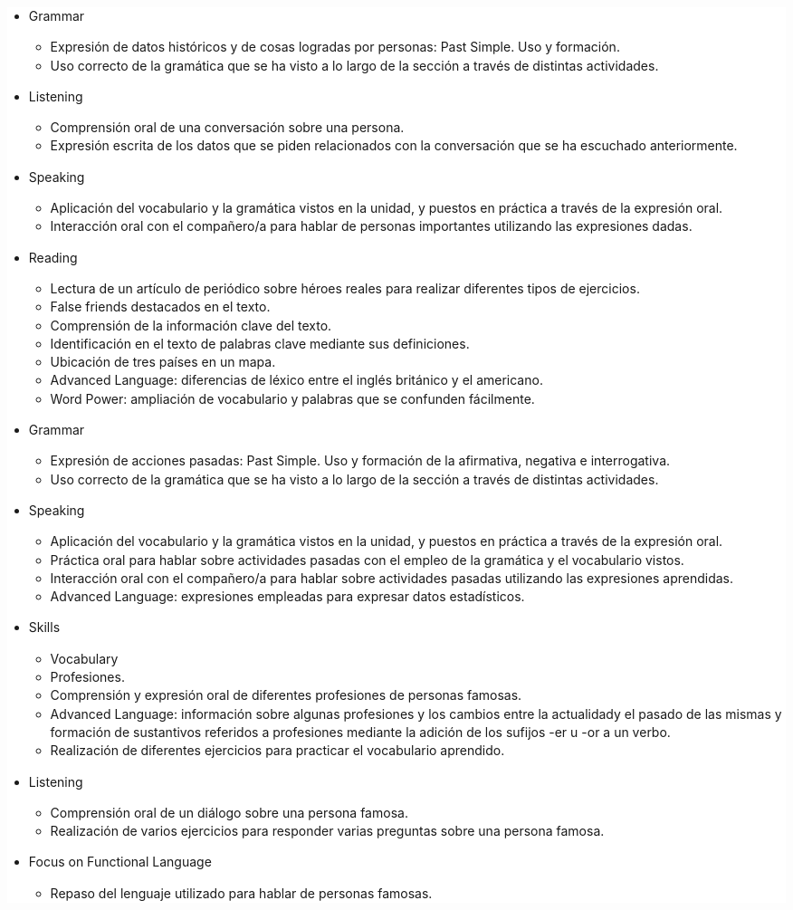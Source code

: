 - Grammar
  - Expresión de datos históricos y de cosas logradas por personas: Past Simple. Uso y formación.
  - Uso correcto de la gramática que se ha visto a lo largo de la sección a través de distintas actividades.
 
- Listening
  - Comprensión oral de una conversación sobre una persona.
  - Expresión escrita de los datos que se piden relacionados con la conversación que se ha escuchado anteriormente.
 
- Speaking
  - Aplicación del vocabulario y la gramática vistos en la unidad, y puestos en práctica a través de la expresión oral.
  - Interacción oral con el compañero/a para hablar de personas importantes utilizando las expresiones dadas.
 
- Reading
  - Lectura de un artículo de periódico sobre héroes reales para realizar diferentes tipos de ejercicios. 
  - False friends destacados en el texto.
  - Comprensión de la información clave del texto.
  - Identificación en el texto de palabras clave mediante sus definiciones.
  - Ubicación de tres países en un mapa.
  - Advanced Language: diferencias de léxico entre el inglés británico y el americano.
  - Word Power: ampliación de vocabulario y palabras que se confunden fácilmente.
 
- Grammar
  - Expresión de acciones pasadas: Past Simple. Uso y formación de la afirmativa, negativa e interrogativa.
  - Uso correcto de la gramática que se ha visto a lo largo de la sección a través de distintas actividades.
 
- Speaking
  - Aplicación del vocabulario y la gramática vistos en la unidad, y puestos en práctica a través de la expresión oral.
  - Práctica oral para hablar sobre actividades pasadas con el empleo de la gramática y el vocabulario vistos.
  - Interacción oral con el compañero/a para hablar sobre actividades pasadas utilizando las expresiones aprendidas.
  - Advanced Language: expresiones empleadas para expresar datos estadísticos.
 
- Skills
  - Vocabulary
  - Profesiones.
  - Comprensión y expresión oral de diferentes profesiones de personas famosas.
  - Advanced Language: información sobre algunas profesiones y los cambios entre la actualidady el pasado de las mismas y formación de sustantivos referidos a profesiones mediante la adición de los sufijos -er u -or a un verbo.
  - Realización de diferentes ejercicios para practicar el vocabulario aprendido.
 
- Listening
  - Comprensión oral de un diálogo sobre una persona famosa.
  - Realización de varios ejercicios para responder varias preguntas sobre una persona famosa.
 
- Focus on Functional Language
  - Repaso del lenguaje utilizado para hablar de personas famosas.
 